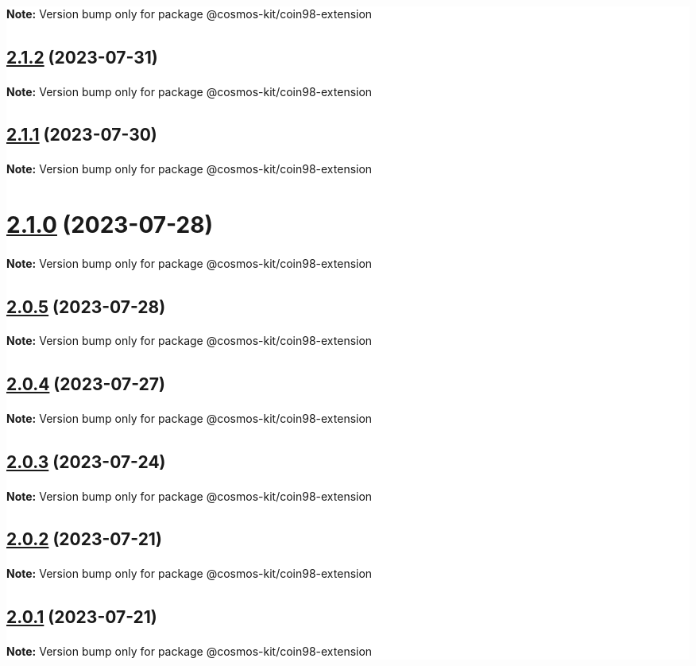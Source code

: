 **Note:** Version bump only for package @cosmos-kit/coin98-extension

## [2.1.2](https://github.com/hyperweb-io/cosmos-kit/compare/@cosmos-kit/coin98-extension@2.1.1...@cosmos-kit/coin98-extension@2.1.2) (2023-07-31)

**Note:** Version bump only for package @cosmos-kit/coin98-extension

## [2.1.1](https://github.com/hyperweb-io/cosmos-kit/compare/@cosmos-kit/coin98-extension@2.1.0...@cosmos-kit/coin98-extension@2.1.1) (2023-07-30)

**Note:** Version bump only for package @cosmos-kit/coin98-extension

# [2.1.0](https://github.com/hyperweb-io/cosmos-kit/compare/@cosmos-kit/coin98-extension@2.0.5...@cosmos-kit/coin98-extension@2.1.0) (2023-07-28)

**Note:** Version bump only for package @cosmos-kit/coin98-extension

## [2.0.5](https://github.com/hyperweb-io/cosmos-kit/compare/@cosmos-kit/coin98-extension@2.0.4...@cosmos-kit/coin98-extension@2.0.5) (2023-07-28)

**Note:** Version bump only for package @cosmos-kit/coin98-extension

## [2.0.4](https://github.com/hyperweb-io/cosmos-kit/compare/@cosmos-kit/coin98-extension@2.0.3...@cosmos-kit/coin98-extension@2.0.4) (2023-07-27)

**Note:** Version bump only for package @cosmos-kit/coin98-extension

## [2.0.3](https://github.com/hyperweb-io/cosmos-kit/compare/@cosmos-kit/coin98-extension@2.0.2...@cosmos-kit/coin98-extension@2.0.3) (2023-07-24)

**Note:** Version bump only for package @cosmos-kit/coin98-extension

## [2.0.2](https://github.com/hyperweb-io/cosmos-kit/compare/@cosmos-kit/coin98-extension@2.0.1...@cosmos-kit/coin98-extension@2.0.2) (2023-07-21)

**Note:** Version bump only for package @cosmos-kit/coin98-extension

## [2.0.1](https://github.com/hyperweb-io/cosmos-kit/compare/@cosmos-kit/coin98-extension@2.0.1-beta.6...@cosmos-kit/coin98-extension@2.0.1) (2023-07-21)

**Note:** Version bump only for package @cosmos-kit/coin98-extension
